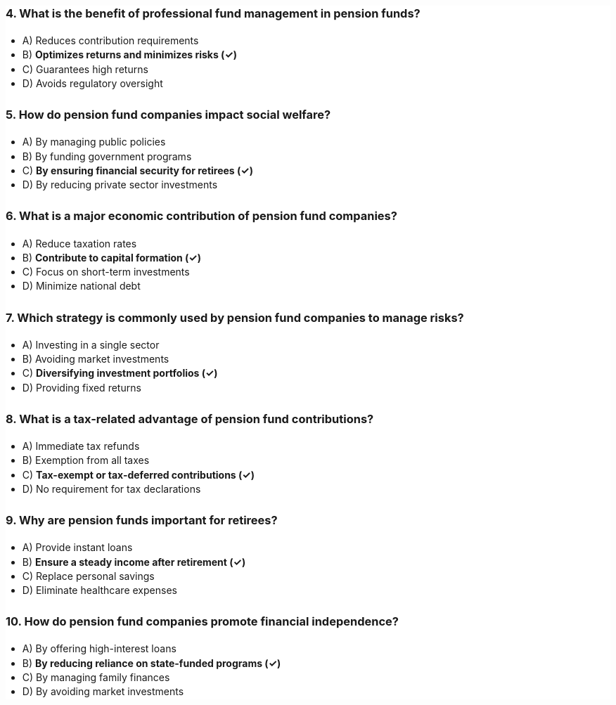 ### 4. What is the benefit of professional fund management in pension funds?

- A) Reduces contribution requirements
- B) **Optimizes returns and minimizes risks (✓)**
- C) Guarantees high returns
- D) Avoids regulatory oversight

### 5. How do pension fund companies impact social welfare?

- A) By managing public policies
- B) By funding government programs
- C) **By ensuring financial security for retirees (✓)**
- D) By reducing private sector investments

### 6. What is a major economic contribution of pension fund companies?

- A) Reduce taxation rates
- B) **Contribute to capital formation (✓)**
- C) Focus on short-term investments
- D) Minimize national debt

### 7. Which strategy is commonly used by pension fund companies to manage risks?

- A) Investing in a single sector
- B) Avoiding market investments
- C) **Diversifying investment portfolios (✓)**
- D) Providing fixed returns

### 8. What is a tax-related advantage of pension fund contributions?

- A) Immediate tax refunds
- B) Exemption from all taxes
- C) **Tax-exempt or tax-deferred contributions (✓)**
- D) No requirement for tax declarations

### 9. Why are pension funds important for retirees?

- A) Provide instant loans
- B) **Ensure a steady income after retirement (✓)**
- C) Replace personal savings
- D) Eliminate healthcare expenses

### 10. How do pension fund companies promote financial independence?

- A) By offering high-interest loans
- B) **By reducing reliance on state-funded programs (✓)**
- C) By managing family finances
- D) By avoiding market investments
